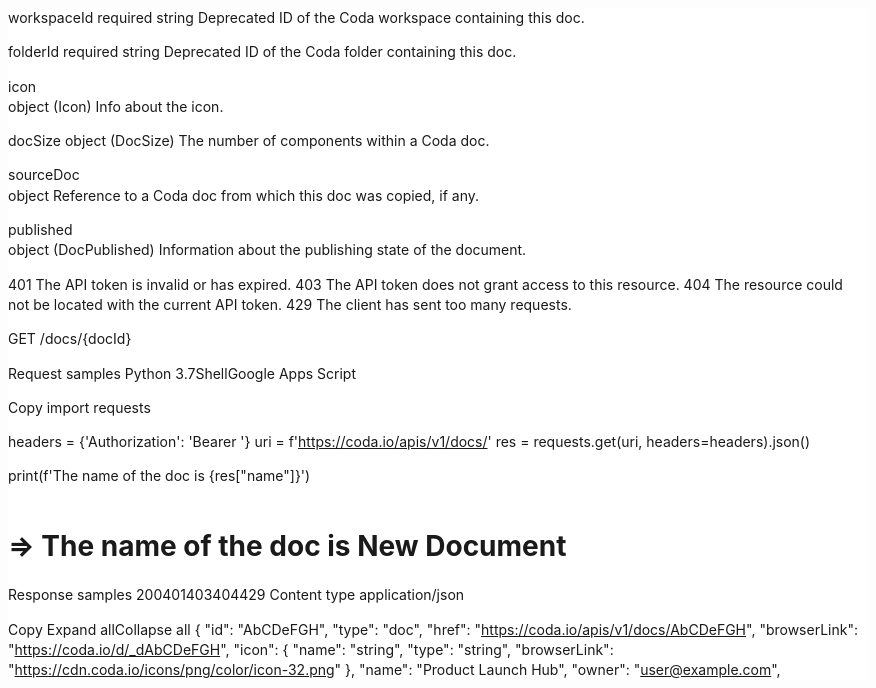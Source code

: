 workspaceId
required
string
Deprecated
ID of the Coda workspace containing this doc.

folderId
required
string
Deprecated
ID of the Coda folder containing this doc.

icon	
object (Icon)
Info about the icon.

docSize	
object (DocSize)
The number of components within a Coda doc.

sourceDoc	
object
Reference to a Coda doc from which this doc was copied, if any.

published	
object (DocPublished)
Information about the publishing state of the document.

401 The API token is invalid or has expired.
403 The API token does not grant access to this resource.
404 The resource could not be located with the current API token.
429 The client has sent too many requests.

GET
/docs/{docId}

Request samples
Python 3.7ShellGoogle Apps Script

Copy
import requests

headers = {'Authorization': 'Bearer <your API token>'}
uri = f'https://coda.io/apis/v1/docs/<doc ID>'
res = requests.get(uri, headers=headers).json()

print(f'The name of the doc is {res["name"]}')
# => The name of the doc is New Document
Response samples
200401403404429
Content type
application/json

Copy
Expand allCollapse all
{
"id": "AbCDeFGH",
"type": "doc",
"href": "https://coda.io/apis/v1/docs/AbCDeFGH",
"browserLink": "https://coda.io/d/_dAbCDeFGH",
"icon": {
"name": "string",
"type": "string",
"browserLink": "https://cdn.coda.io/icons/png/color/icon-32.png"
},
"name": "Product Launch Hub",
"owner": "user@example.com",